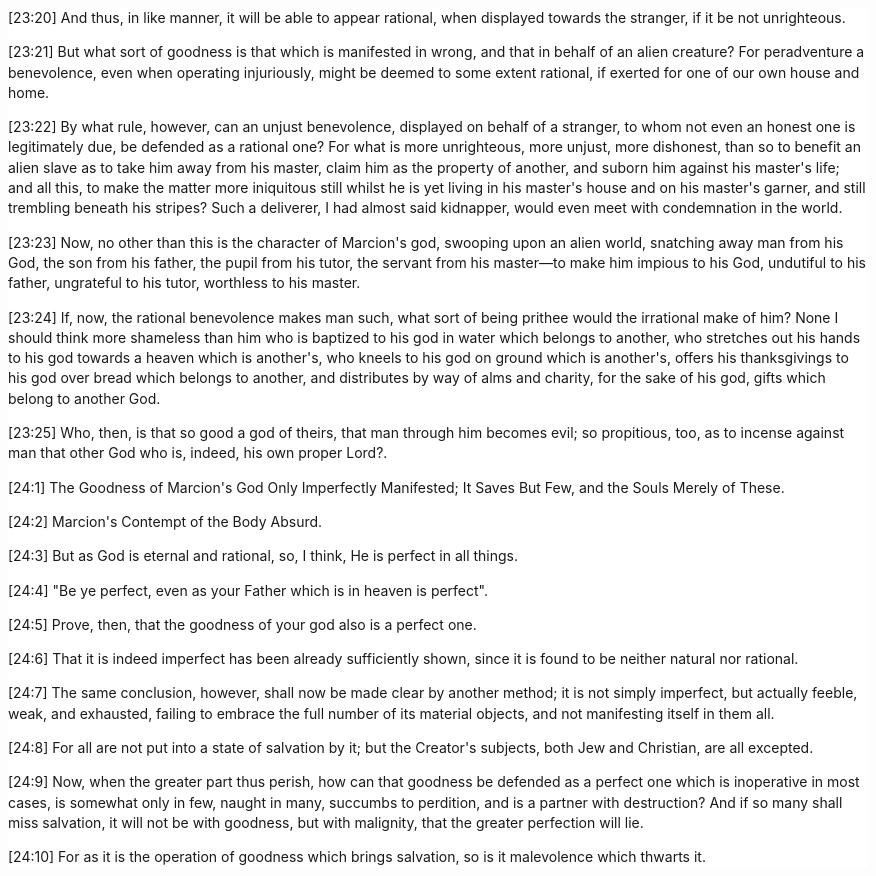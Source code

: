 [23:20] And thus, in like manner, it will be able to appear rational, when displayed towards the stranger, if it be not unrighteous.

[23:21] But what sort of goodness is that which is manifested in wrong, and that in behalf of an alien creature?  For peradventure a benevolence, even when operating injuriously, might be deemed to some extent rational, if exerted for one of our own house and home.

[23:22] By what rule, however, can an unjust benevolence, displayed on behalf of a stranger, to whom not even an honest one is legitimately due, be defended as a rational one? For what is more unrighteous, more unjust, more dishonest, than so to benefit an alien slave as to take him away from his master, claim him as the property of another, and suborn him against his master's life; and all this, to make the matter more iniquitous still whilst he is yet living in his master's house and on his master's garner, and still trembling beneath his stripes? Such a deliverer, I had almost said kidnapper, would even meet with condemnation in the world.

[23:23] Now, no other than this is the character of Marcion's god, swooping upon an alien world, snatching away man from his God, the son from his father, the pupil from his tutor, the servant from his master—to make him impious to his God, undutiful to his father, ungrateful to his tutor, worthless to his master.

[23:24] If, now, the rational benevolence makes man such, what sort of being prithee would the irrational make of him? None I should think more shameless than him who is baptized to his god in water which belongs to another, who stretches out his hands to his god towards a heaven which is another's, who kneels to his god on ground which is another's, offers his thanksgivings to his god over bread which belongs to another, and distributes by way of alms and charity, for the sake of his god, gifts which belong to another God.

[23:25] Who, then, is that so good a god of theirs, that man through him becomes evil; so propitious, too, as to incense against man that other God who is, indeed, his own proper Lord?.

[24:1] The Goodness of Marcion's God Only Imperfectly Manifested; It Saves But Few, and the Souls Merely of These.

[24:2] Marcion's Contempt of the Body Absurd.

[24:3] But as God is eternal and rational, so, I think, He is perfect in all things.

[24:4] "Be ye perfect, even as your Father which is in heaven is perfect".

[24:5] Prove, then, that the goodness of your god also is a perfect one.

[24:6] That it is indeed imperfect has been already sufficiently shown, since it is found to be neither natural nor rational.

[24:7] The same conclusion, however, shall now be made clear by another method; it is not simply imperfect, but actually feeble, weak, and exhausted, failing to embrace the full number of its material objects, and not manifesting itself in them all.

[24:8] For all are not put into a state of salvation by it; but the Creator's subjects, both Jew and Christian, are all excepted.

[24:9] Now, when the greater part thus perish, how can that goodness be defended as a perfect one which is inoperative in most cases, is somewhat only in few, naught in many, succumbs to perdition, and is a partner with destruction? And if so many shall miss salvation, it will not be with goodness, but with malignity, that the greater perfection will lie.

[24:10] For as it is the operation of goodness which brings salvation, so is it malevolence which thwarts it.
